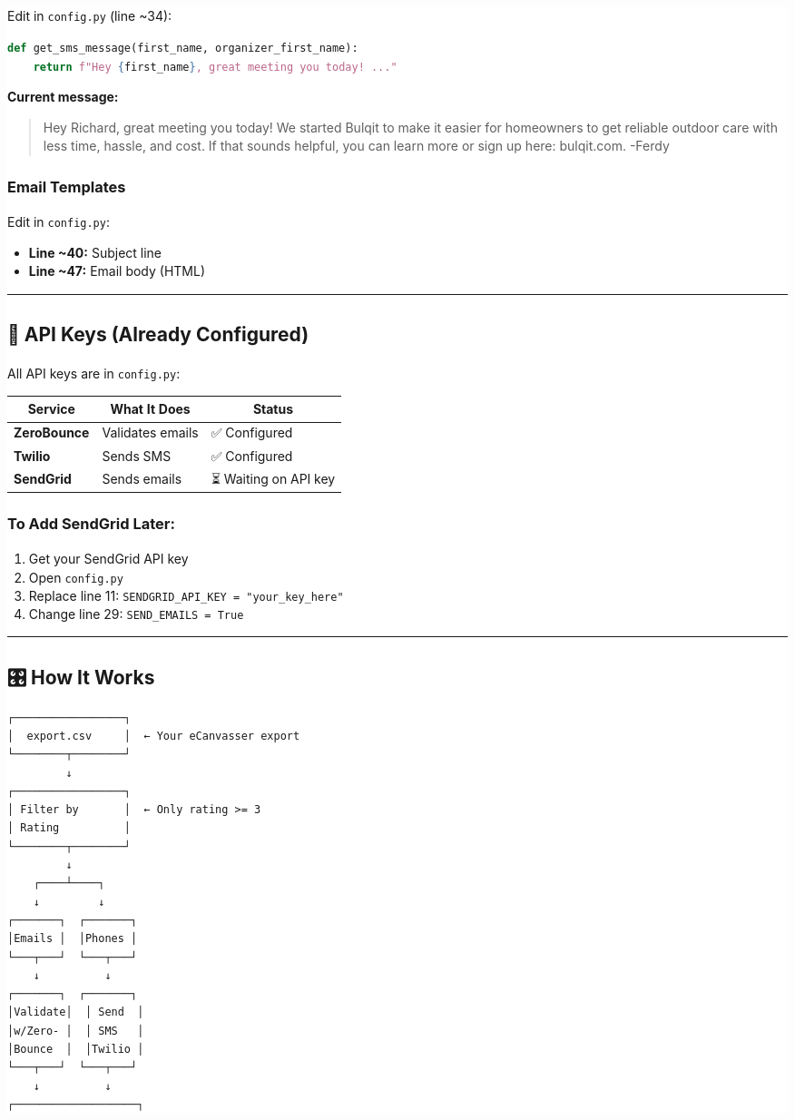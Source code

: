 Edit in `config.py` (line ~34):

```python
def get_sms_message(first_name, organizer_first_name):
    return f"Hey {first_name}, great meeting you today! ..."
```

**Current message:**
> Hey Richard, great meeting you today! We started Bulqit to make it easier for homeowners to get reliable outdoor care with less time, hassle, and cost. If that sounds helpful, you can learn more or sign up here: bulqit.com. -Ferdy

### Email Templates

Edit in `config.py`:
- **Line ~40:** Subject line
- **Line ~47:** Email body (HTML)

---

## 🔑 API Keys (Already Configured)

All API keys are in `config.py`:

| Service | What It Does | Status |
|---------|--------------|--------|
| **ZeroBounce** | Validates emails | ✅ Configured |
| **Twilio** | Sends SMS | ✅ Configured |
| **SendGrid** | Sends emails | ⏳ Waiting on API key |

### To Add SendGrid Later:

1. Get your SendGrid API key
2. Open `config.py`
3. Replace line 11: `SENDGRID_API_KEY = "your_key_here"`
4. Change line 29: `SEND_EMAILS = True`

---

## 🎛️ How It Works

```
┌─────────────────┐
│  export.csv     │  ← Your eCanvasser export
└────────┬────────┘
         ↓
┌─────────────────┐
│ Filter by       │  ← Only rating >= 3
│ Rating          │
└────────┬────────┘
         ↓
    ┌────┴────┐
    ↓         ↓
┌───────┐  ┌───────┐
│Emails │  │Phones │
└───┬───┘  └───┬───┘
    ↓          ↓
┌───────┐  ┌───────┐
│Validate│  │ Send  │
│w/Zero- │  │ SMS   │
│Bounce  │  │Twilio │
└───┬───┘  └───┬───┘
    ↓          ↓
┌───────────────────┐
```